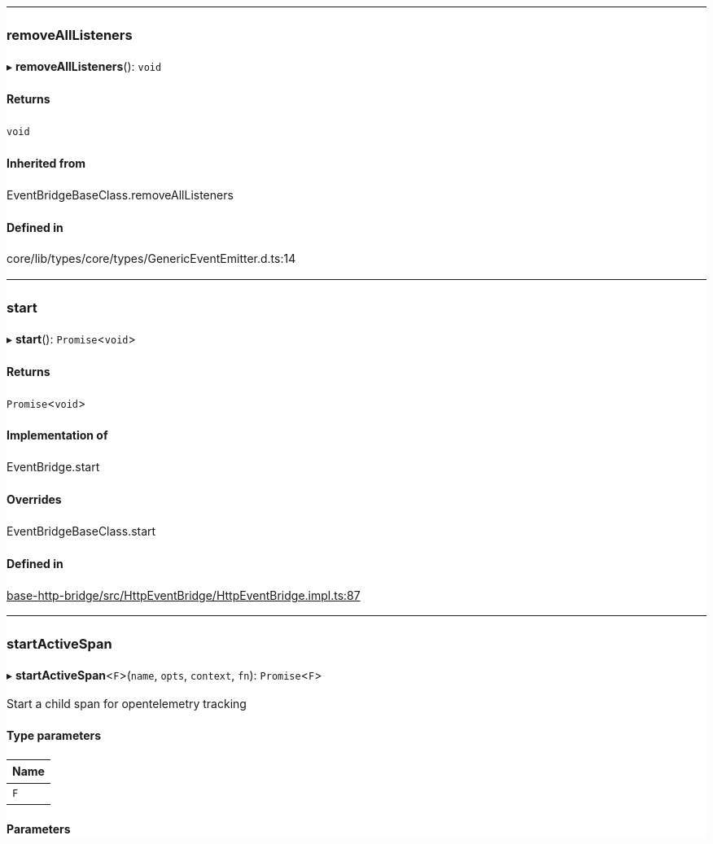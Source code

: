 ___

### removeAllListeners

▸ **removeAllListeners**(): `void`

#### Returns

`void`

#### Inherited from

EventBridgeBaseClass.removeAllListeners

#### Defined in

core/lib/types/core/types/GenericEventEmitter.d.ts:14

___

### start

▸ **start**(): `Promise`<`void`\>

#### Returns

`Promise`<`void`\>

#### Implementation of

EventBridge.start

#### Overrides

EventBridgeBaseClass.start

#### Defined in

[base-http-bridge/src/HttpEventBridge/HttpEventBridge.impl.ts:87](https://github.com/sebastianwessel/purista/blob/master/packages/base-http-bridge/src/HttpEventBridge/HttpEventBridge.impl.ts#L87)

___

### startActiveSpan

▸ **startActiveSpan**<`F`\>(`name`, `opts`, `context`, `fn`): `Promise`<`F`\>

Start a child span for opentelemetry tracking

#### Type parameters

| Name |
| :------ |
| `F` |

#### Parameters
